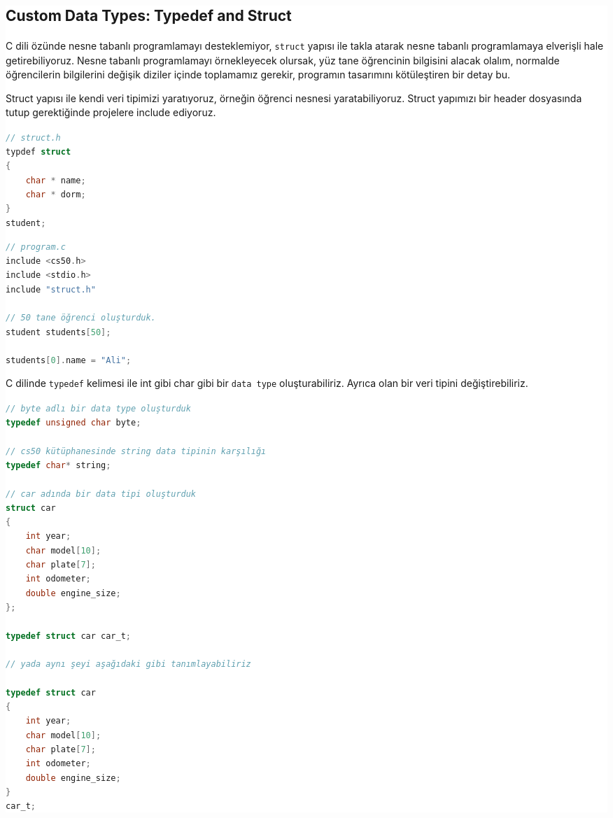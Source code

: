 ## Custom Data Types: Typedef and Struct

C dili özünde nesne tabanlı programlamayı desteklemiyor, `struct` yapısı ile takla atarak nesne tabanlı programlamaya elverişli hale getirebiliyoruz. Nesne tabanlı programlamayı örnekleyecek olursak, yüz tane öğrencinin bilgisini alacak olalım, normalde öğrencilerin bilgilerini değişik diziler içinde toplamamız gerekir, programın tasarımını kötüleştiren bir detay bu.

Struct yapısı ile kendi veri tipimizi yaratıyoruz, örneğin öğrenci nesnesi yaratabiliyoruz.
Struct yapımızı bir header dosyasında tutup gerektiğinde projelere include ediyoruz.

```c
// struct.h
typdef struct
{
    char * name;
    char * dorm;
} 
student;
```

```c
// program.c
include <cs50.h>
include <stdio.h>
include "struct.h"

// 50 tane öğrenci oluşturduk.
student students[50];

students[0].name = "Ali";
```

C dilinde `typedef` kelimesi ile int gibi char gibi bir `data type` oluşturabiliriz. Ayrıca olan bir veri tipini değiştirebiliriz.

```c
// byte adlı bir data type oluşturduk
typedef unsigned char byte; 

// cs50 kütüphanesinde string data tipinin karşılığı
typedef char* string;

// car adında bir data tipi oluşturduk
struct car
{
    int year;
    char model[10];
    char plate[7];
    int odometer;
    double engine_size;
};

typedef struct car car_t;

// yada aynı şeyi aşağıdaki gibi tanımlayabiliriz

typedef struct car
{
    int year;
    char model[10];
    char plate[7];
    int odometer;
    double engine_size;
}
car_t;

```